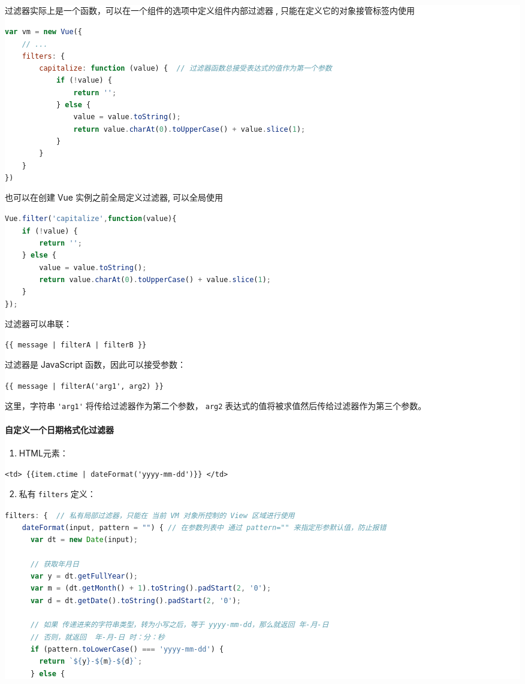 过滤器实际上是一个函数，可以在一个组件的选项中定义组件内部过滤器 ,  只能在定义它的对象接管标签内使用

```javascript
var vm = new Vue({
    // ...
    filters: {
        capitalize: function (value) {  // 过滤器函数总接受表达式的值作为第一个参数
            if (!value) {
                return '';
            } else {
                value = value.toString();
                return value.charAt(0).toUpperCase() + value.slice(1);
            }
        }
    }
})
```

也可以在创建 Vue 实例之前全局定义过滤器,  可以全局使用

```javascript
Vue.filter('capitalize',function(value){
    if (!value) {
        return '';
    } else {
        value = value.toString();
        return value.charAt(0).toUpperCase() + value.slice(1);
    }
});
```

过滤器可以串联： 

```
{{ message | filterA | filterB }}
```

过滤器是 JavaScript 函数，因此可以接受参数： 

```
{{ message | filterA('arg1', arg2) }}
```

这里，字符串 `'arg1'` 将传给过滤器作为第二个参数， `arg2` 表达式的值将被求值然后传给过滤器作为第三个参数。 



#### 自定义一个日期格式化过滤器

1. HTML元素：

```
<td> {{item.ctime | dateFormat('yyyy-mm-dd')}} </td>
```

2. 私有 `filters` 定义：

```javascript
filters: {  // 私有局部过滤器，只能在 当前 VM 对象所控制的 View 区域进行使用
    dateFormat(input, pattern = "") { // 在参数列表中 通过 pattern="" 来指定形参默认值，防止报错
      var dt = new Date(input);
      
      // 获取年月日
      var y = dt.getFullYear();
      var m = (dt.getMonth() + 1).toString().padStart(2, '0');
      var d = dt.getDate().toString().padStart(2, '0');

      // 如果 传递进来的字符串类型，转为小写之后，等于 yyyy-mm-dd，那么就返回 年-月-日
      // 否则，就返回  年-月-日 时：分：秒
      if (pattern.toLowerCase() === 'yyyy-mm-dd') {
        return `${y}-${m}-${d}`;
      } else {
```